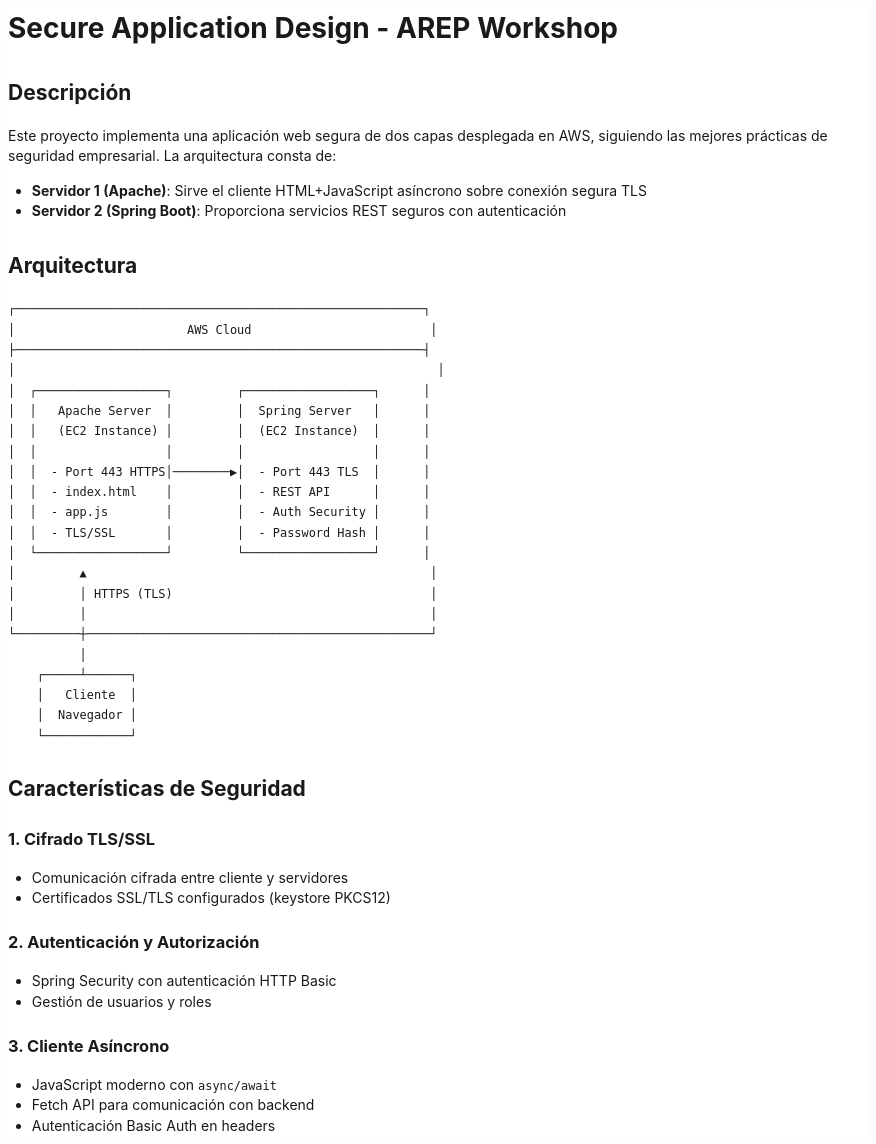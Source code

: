 # Secure Application Design - AREP Workshop

## Descripción

Este proyecto implementa una aplicación web segura de dos capas desplegada en AWS, siguiendo las mejores prácticas de seguridad empresarial. La arquitectura consta de:

- **Servidor 1 (Apache)**: Sirve el cliente HTML+JavaScript asíncrono sobre conexión segura TLS
- **Servidor 2 (Spring Boot)**: Proporciona servicios REST seguros con autenticación

## Arquitectura

```
┌─────────────────────────────────────────────────────────┐
│                        AWS Cloud                         │
├─────────────────────────────────────────────────────────┤
│                                                           │
│  ┌──────────────────┐         ┌──────────────────┐      │
│  │   Apache Server  │         │  Spring Server   │      │
│  │   (EC2 Instance) │         │  (EC2 Instance)  │      │
│  │                  │         │                  │      │
│  │  - Port 443 HTTPS│────────▶│  - Port 443 TLS  │      │
│  │  - index.html    │         │  - REST API      │      │
│  │  - app.js        │         │  - Auth Security │      │
│  │  - TLS/SSL       │         │  - Password Hash │      │
│  └──────────────────┘         └──────────────────┘      │
│         ▲                                                │
│         │ HTTPS (TLS)                                    │
│         │                                                │
└─────────┼────────────────────────────────────────────────┘
          │
    ┌─────┴──────┐
    │   Cliente  │
    │  Navegador │
    └────────────┘
```

## Características de Seguridad

### 1. **Cifrado TLS/SSL**
- Comunicación cifrada entre cliente y servidores
- Certificados SSL/TLS configurados (keystore PKCS12)

### 2. **Autenticación y Autorización**
- Spring Security con autenticación HTTP Basic
- Gestión de usuarios y roles


### 3. **Cliente Asíncrono**
- JavaScript moderno con `async/await`
- Fetch API para comunicación con backend
- Autenticación Basic Auth en headers
